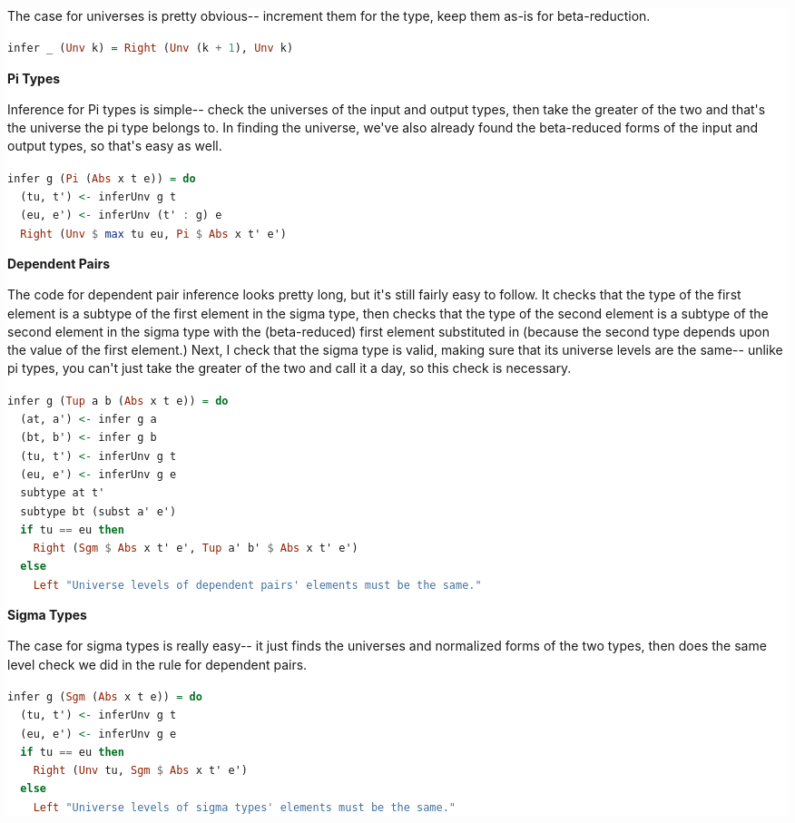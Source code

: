 The case for universes is pretty obvious-- increment them for the type,
keep them as-is for beta-reduction.

```Haskell
infer _ (Unv k) = Right (Unv (k + 1), Unv k)
```

**Pi Types**

Inference for Pi types is simple-- check the universes of the input and output
types, then take the greater of the two and that's the universe the pi type
belongs to. In finding the universe, we've also already found the beta-reduced
forms of the input and output types, so that's easy as well.

```Haskell
infer g (Pi (Abs x t e)) = do
  (tu, t') <- inferUnv g t
  (eu, e') <- inferUnv (t' : g) e
  Right (Unv $ max tu eu, Pi $ Abs x t' e')
```

**Dependent Pairs**

The code for dependent pair inference looks pretty long, but it's still fairly
easy to follow. It checks that the type of the first element is a subtype of the
first element in the sigma type, then checks that the type of the second element
is a subtype of the second element in the sigma type with the (beta-reduced)
first element substituted in (because the second type depends upon the value
of the first element.) Next, I check that the sigma type is valid, making sure
that its universe levels are the same-- unlike pi types, you can't just take
the greater of the two and call it a day, so this check is necessary.

```Haskell
infer g (Tup a b (Abs x t e)) = do
  (at, a') <- infer g a
  (bt, b') <- infer g b
  (tu, t') <- inferUnv g t
  (eu, e') <- inferUnv g e
  subtype at t'
  subtype bt (subst a' e')
  if tu == eu then
    Right (Sgm $ Abs x t' e', Tup a' b' $ Abs x t' e') 
  else
    Left "Universe levels of dependent pairs' elements must be the same."
```

**Sigma Types**

The case for sigma types is really easy-- it just finds the universes and
normalized forms of the two types, then does the same level check we did in
the rule for dependent pairs.

```Haskell
infer g (Sgm (Abs x t e)) = do
  (tu, t') <- inferUnv g t
  (eu, e') <- inferUnv g e
  if tu == eu then
    Right (Unv tu, Sgm $ Abs x t' e')
  else
    Left "Universe levels of sigma types' elements must be the same."
```
